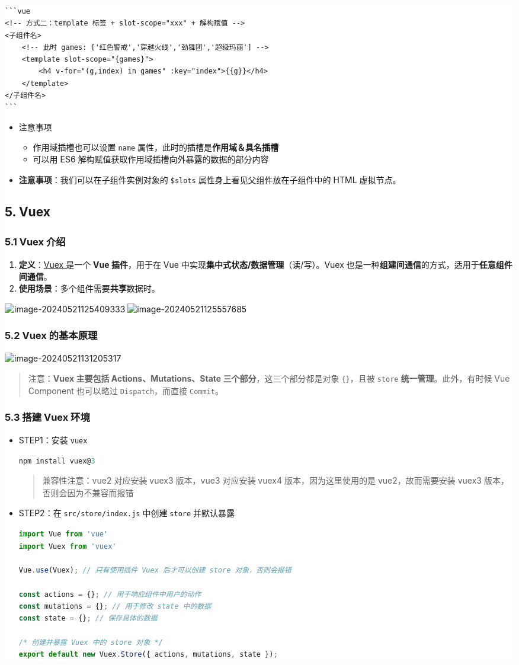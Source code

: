     ```vue
    <!-- 方式二：template 标签 + slot-scope="xxx" + 解构赋值 -->
    <子组件名>
        <!-- 此时 games: ['红色警戒','穿越火线','劲舞团','超级玛丽'] -->
        <template slot-scope="{games}">
            <h4 v-for="(g,index) in games" :key="index">{{g}}</h4>
        </template>
    </子组件名>
    ```

  - 注意事项
    - 作用域插槽也可以设置 `name` 属性，此时的插槽是**作用域＆具名插槽**
    - 可以用 ES6 解构赋值获取作用域插槽向外暴露的数据的部分内容

- **注意事项**：我们可以在子组件实例对象的 `$slots` 属性身上看见父组件放在子组件中的 HTML 虚拟节点。

## 5. Vuex

### 5.1 Vuex 介绍

1. **定义**：[Vuex ](https://github.com/vuejs/vuex)是一个 **Vue 插件**，用于在 Vue 中实现**集中式状态/数据管理**（读/写）。Vuex 也是一种**组建间通信**的方式，适用于**任意组件间通信**。
2. **使用场景**：多个组件需要**共享**数据时。

<img src="https://cdn.jsdelivr.net/gh/Nasir1423/blog-img@main/image-20240521125409333.png" alt="image-20240521125409333" style="width:70%;" />

<img src="https://cdn.jsdelivr.net/gh/Nasir1423/blog-img@main/image-20240521125557685.png" alt="image-20240521125557685" style="width:70%;" />

### 5.2 Vuex 的基本原理

<img src="https://cdn.jsdelivr.net/gh/Nasir1423/blog-img@main/image-20240521131205317.png" alt="image-20240521131205317" style="width:70%;" />

> 注意：**Vuex 主要包括 Actions、Mutations、State 三个部分**，这三个部分都是对象 `{}`，且被 `store` **统一管理**。此外，有时候 Vue Component 也可以略过 `Dispatch`，而直接 `Commit`。

### 5.3 搭建 Vuex 环境

- STEP1：安装 `vuex`

  ```powershell
  npm install vuex@3
  ```

  > 兼容性注意：vue2 对应安装 vuex3 版本，vue3 对应安装 vuex4 版本，因为这里使用的是 vue2，故而需要安装 vuex3 版本，否则会因为不兼容而报错

- STEP2：在 `src/store/index.js` 中创建 `store` 并默认暴露

  ```js
  import Vue from 'vue'
  import Vuex from 'vuex'
  
  Vue.use(Vuex); // 只有使用插件 Vuex 后才可以创建 store 对象，否则会报错
  
  const actions = {}; // 用于响应组件中用户的动作
  const mutations = {}; // 用于修改 state 中的数据
  const state = {}; // 保存具体的数据
  
  /* 创建并暴露 Vuex 中的 store 对象 */
  export default new Vuex.Store({ actions, mutations, state });
  ```
